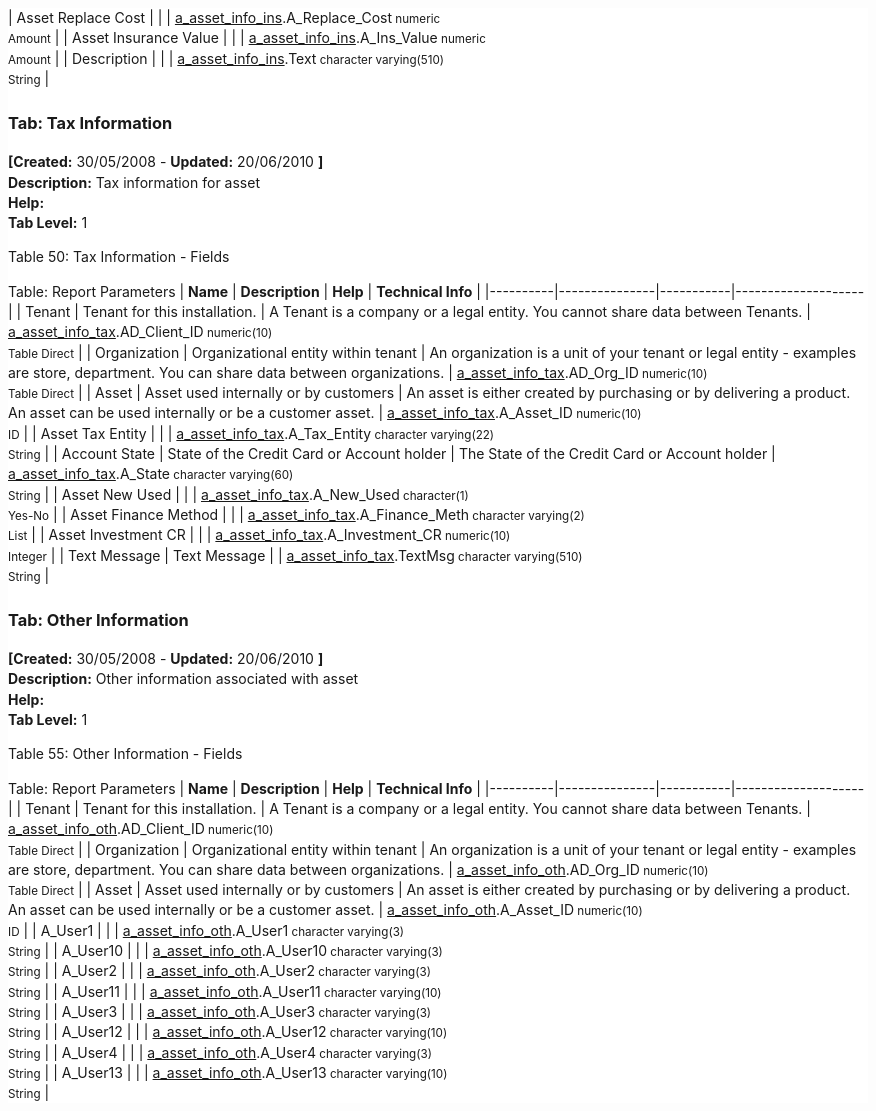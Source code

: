 | Asset Replace Cost |  |  | [a_asset_info_ins](https://idempiere-schemaspy.muriloht.com/adempiere/tables/a_asset_info_ins.html).A_Replace_Cost<small> numeric <br/> Amount</small> | 
| Asset Insurance Value |  |  | [a_asset_info_ins](https://idempiere-schemaspy.muriloht.com/adempiere/tables/a_asset_info_ins.html).A_Ins_Value<small> numeric <br/> Amount</small> | 
| Description |  |  | [a_asset_info_ins](https://idempiere-schemaspy.muriloht.com/adempiere/tables/a_asset_info_ins.html).Text<small> character varying(510) <br/> String</small> | 


### Tab: Tax Information

**[Created:** 30/05/2008 - **Updated:** 20/06/2010 **]**   
**Description:** Tax information for asset  
**Help:**   
**Tab Level:** 1

Table 50: Tax Information - Fields 

Table: Report Parameters
| **Name** | **Description** | **Help** | **Technical Info** |
|----------|---------------|-----------|--------------------|
| Tenant | Tenant for this installation. | A Tenant is a company or a legal entity. You cannot share data between Tenants. | [a_asset_info_tax](https://idempiere-schemaspy.muriloht.com/adempiere/tables/a_asset_info_tax.html).AD_Client_ID<small> numeric(10) <br/> Table Direct</small> | 
| Organization | Organizational entity within tenant | An organization is a unit of your tenant or legal entity - examples are store, department. You can share data between organizations. | [a_asset_info_tax](https://idempiere-schemaspy.muriloht.com/adempiere/tables/a_asset_info_tax.html).AD_Org_ID<small> numeric(10) <br/> Table Direct</small> | 
| Asset | Asset used internally or by customers | An asset is either created by purchasing or by delivering a product.  An asset can be used internally or be a customer asset. | [a_asset_info_tax](https://idempiere-schemaspy.muriloht.com/adempiere/tables/a_asset_info_tax.html).A_Asset_ID<small> numeric(10) <br/> ID</small> | 
| Asset Tax Entity |  |  | [a_asset_info_tax](https://idempiere-schemaspy.muriloht.com/adempiere/tables/a_asset_info_tax.html).A_Tax_Entity<small> character varying(22) <br/> String</small> | 
| Account State | State of the Credit Card or Account holder | The State of the Credit Card or Account holder | [a_asset_info_tax](https://idempiere-schemaspy.muriloht.com/adempiere/tables/a_asset_info_tax.html).A_State<small> character varying(60) <br/> String</small> | 
| Asset New Used |  |  | [a_asset_info_tax](https://idempiere-schemaspy.muriloht.com/adempiere/tables/a_asset_info_tax.html).A_New_Used<small> character(1) <br/> Yes-No</small> | 
| Asset Finance Method |  |  | [a_asset_info_tax](https://idempiere-schemaspy.muriloht.com/adempiere/tables/a_asset_info_tax.html).A_Finance_Meth<small> character varying(2) <br/> List</small> | 
| Asset Investment CR |  |  | [a_asset_info_tax](https://idempiere-schemaspy.muriloht.com/adempiere/tables/a_asset_info_tax.html).A_Investment_CR<small> numeric(10) <br/> Integer</small> | 
| Text Message | Text Message |  | [a_asset_info_tax](https://idempiere-schemaspy.muriloht.com/adempiere/tables/a_asset_info_tax.html).TextMsg<small> character varying(510) <br/> String</small> | 


### Tab: Other Information

**[Created:** 30/05/2008 - **Updated:** 20/06/2010 **]**   
**Description:** Other information associated with asset  
**Help:**   
**Tab Level:** 1

Table 55: Other Information - Fields 

Table: Report Parameters
| **Name** | **Description** | **Help** | **Technical Info** |
|----------|---------------|-----------|--------------------|
| Tenant | Tenant for this installation. | A Tenant is a company or a legal entity. You cannot share data between Tenants. | [a_asset_info_oth](https://idempiere-schemaspy.muriloht.com/adempiere/tables/a_asset_info_oth.html).AD_Client_ID<small> numeric(10) <br/> Table Direct</small> | 
| Organization | Organizational entity within tenant | An organization is a unit of your tenant or legal entity - examples are store, department. You can share data between organizations. | [a_asset_info_oth](https://idempiere-schemaspy.muriloht.com/adempiere/tables/a_asset_info_oth.html).AD_Org_ID<small> numeric(10) <br/> Table Direct</small> | 
| Asset | Asset used internally or by customers | An asset is either created by purchasing or by delivering a product.  An asset can be used internally or be a customer asset. | [a_asset_info_oth](https://idempiere-schemaspy.muriloht.com/adempiere/tables/a_asset_info_oth.html).A_Asset_ID<small> numeric(10) <br/> ID</small> | 
| A_User1 |  |  | [a_asset_info_oth](https://idempiere-schemaspy.muriloht.com/adempiere/tables/a_asset_info_oth.html).A_User1<small> character varying(3) <br/> String</small> | 
| A_User10 |  |  | [a_asset_info_oth](https://idempiere-schemaspy.muriloht.com/adempiere/tables/a_asset_info_oth.html).A_User10<small> character varying(3) <br/> String</small> | 
| A_User2 |  |  | [a_asset_info_oth](https://idempiere-schemaspy.muriloht.com/adempiere/tables/a_asset_info_oth.html).A_User2<small> character varying(3) <br/> String</small> | 
| A_User11 |  |  | [a_asset_info_oth](https://idempiere-schemaspy.muriloht.com/adempiere/tables/a_asset_info_oth.html).A_User11<small> character varying(10) <br/> String</small> | 
| A_User3 |  |  | [a_asset_info_oth](https://idempiere-schemaspy.muriloht.com/adempiere/tables/a_asset_info_oth.html).A_User3<small> character varying(3) <br/> String</small> | 
| A_User12 |  |  | [a_asset_info_oth](https://idempiere-schemaspy.muriloht.com/adempiere/tables/a_asset_info_oth.html).A_User12<small> character varying(10) <br/> String</small> | 
| A_User4 |  |  | [a_asset_info_oth](https://idempiere-schemaspy.muriloht.com/adempiere/tables/a_asset_info_oth.html).A_User4<small> character varying(3) <br/> String</small> | 
| A_User13 |  |  | [a_asset_info_oth](https://idempiere-schemaspy.muriloht.com/adempiere/tables/a_asset_info_oth.html).A_User13<small> character varying(10) <br/> String</small> | 